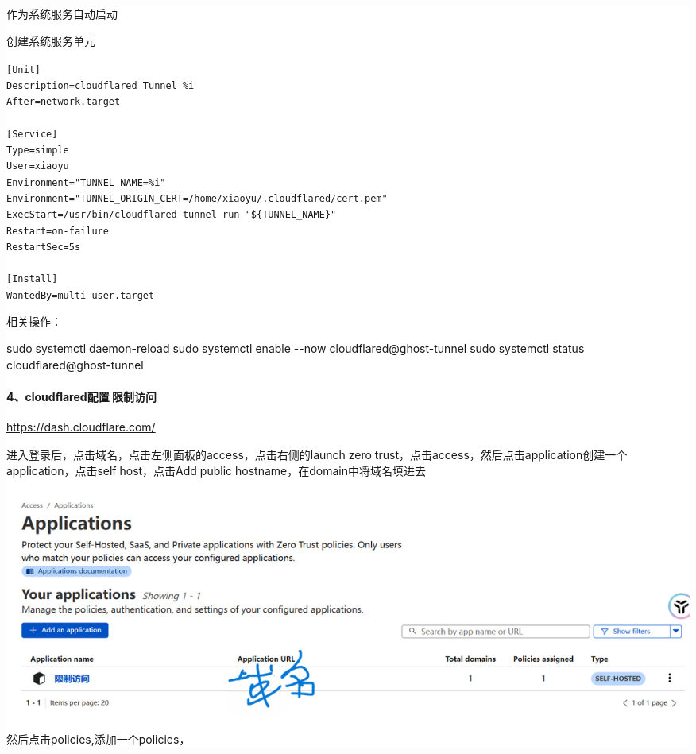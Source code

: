 作为系统服务自动启动

创建系统服务单元

```
[Unit]
Description=cloudflared Tunnel %i
After=network.target

[Service]
Type=simple
User=xiaoyu
Environment="TUNNEL_NAME=%i"
Environment="TUNNEL_ORIGIN_CERT=/home/xiaoyu/.cloudflared/cert.pem"
ExecStart=/usr/bin/cloudflared tunnel run "${TUNNEL_NAME}"
Restart=on-failure
RestartSec=5s

[Install]
WantedBy=multi-user.target
```

相关操作：

sudo systemctl daemon-reload
sudo systemctl enable --now cloudflared@ghost-tunnel
sudo systemctl status cloudflared@ghost-tunnel

#### 4、cloudflared配置 限制访问

https://dash.cloudflare.com/

进入登录后，点击域名，点击左侧面板的access，点击右侧的launch zero trust，点击access，然后点击application创建一个application，点击self host，点击Add public hostname，在domain中将域名填进去

![image-20250705221135864](./源码安装ghost.assets/image-20250705221135864.png)

然后点击policies,添加一个policies，
